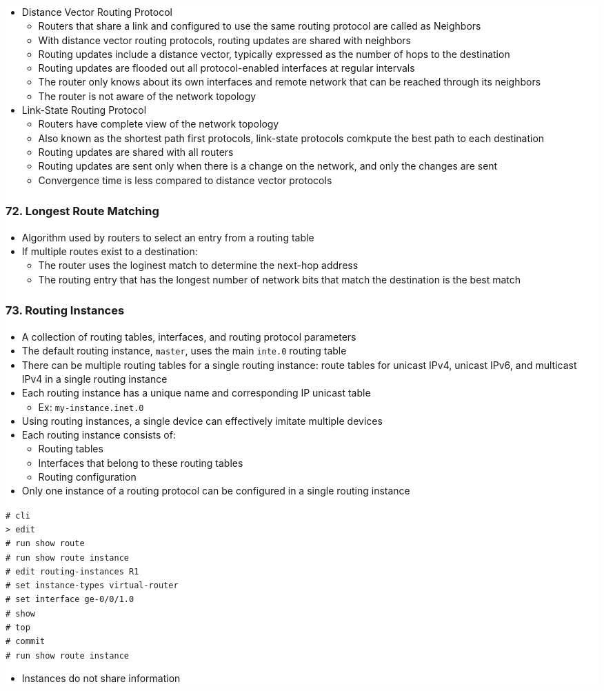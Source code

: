 - Distance Vector Routing Protocol
  - Routers that share a link and configured to use the same routing protocol are called as Neighbors
  - With distance vector routing protocols, routing updates are shared with neighbors
  - Routing updates include a distance vector, typically expressed as the number of hops to the destination
  - Routing updates are flooded out all protocol-enabled interfaces at regular intervals
  - The router only knows about its own interfaces and remote network that can be reached through its neighbors
  - The router is not aware of the network topology
- Link-State Routing Protocol
  - Routers have complete view of the network topology
  - Also known as the shortest path first protocols, link-state protocols comkpute the best path to each destination
  - Routing updates are shared with all routers
  - Routing updates are sent only when there is a change on the network, and only the changes are sent
  - Convergence time is less compared to distance vector protocols

### 72. Longest Route Matching
- Algorithm used by routers to select an entry from a routing table
- If multiple routes exist to a destination:
  - The router uses the loginest match to determine the next-hop address
  - The routing entry that has the longest number of network bits that match the destination is the best match

### 73. Routing Instances
- A collection of routing tables, interfaces, and routing protocol parameters
- The default routing instance, `master`, uses the main `inte.0` routing table
- There can be multiple routing tables for a single routing instance: route tables for unicast IPv4, unicast IPv6, and multicast IPv4 in a single routing instance
- Each routing instance has a unique name and corresponding IP unicast table
  - Ex: `my-instance.inet.0`
- Using routing instances, a single device can effectively imitate multiple devices
- Each routing instance consists of:
  - Routing tables
  - Interfaces that belong to these routing tables
  - Routing configuration
- Only one instance of a routing protocol can be configured in a single routing instance
```
# cli
> edit
# run show route
# run show route instance
# edit routing-instances R1
# set instance-types virtual-router 
# set interface ge-0/0/1.0 
# show
# top
# commit
# run show route instance
```
- Instances do not share information
